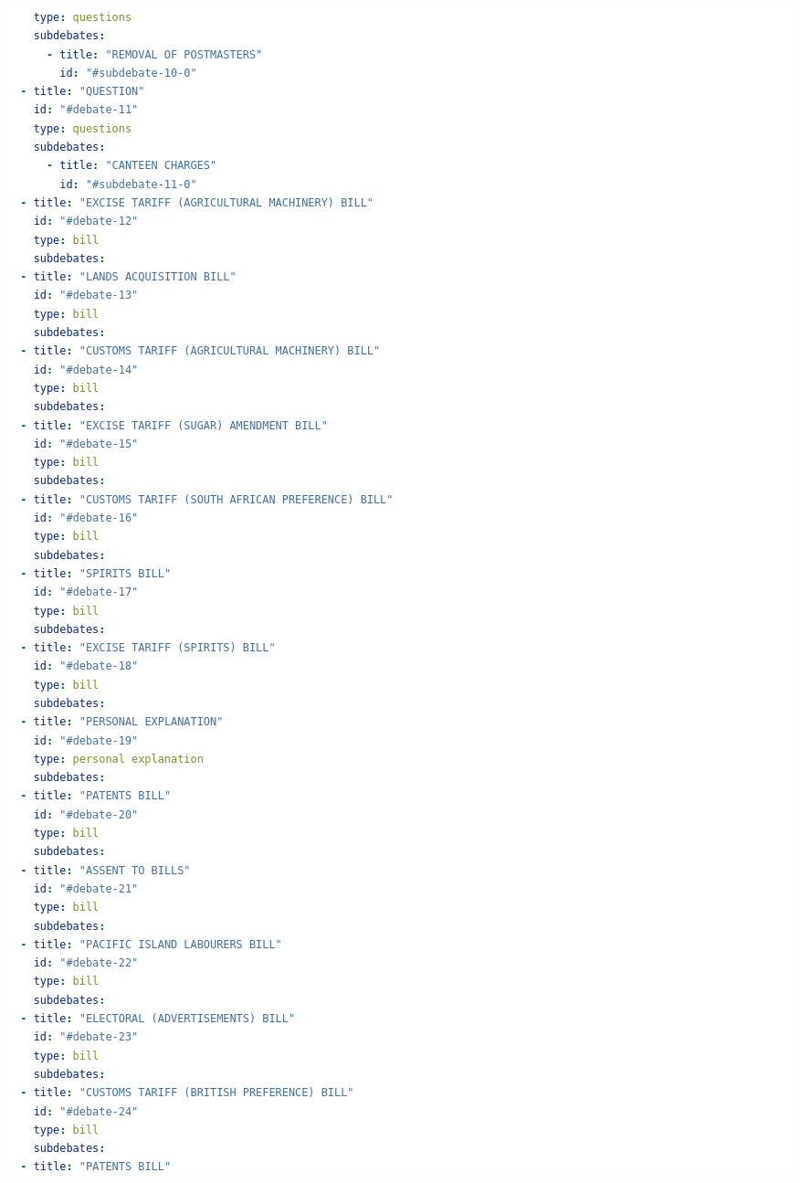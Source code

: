 ```yaml
    type: questions
    subdebates:
      - title: "REMOVAL OF POSTMASTERS"
        id: "#subdebate-10-0"
  - title: "QUESTION"
    id: "#debate-11"
    type: questions
    subdebates:
      - title: "CANTEEN CHARGES"
        id: "#subdebate-11-0"
  - title: "EXCISE TARIFF (AGRICULTURAL MACHINERY) BILL"
    id: "#debate-12"
    type: bill
    subdebates:
  - title: "LANDS ACQUISITION BILL"
    id: "#debate-13"
    type: bill
    subdebates:
  - title: "CUSTOMS TARIFF (AGRICULTURAL MACHINERY) BILL"
    id: "#debate-14"
    type: bill
    subdebates:
  - title: "EXCISE TARIFF (SUGAR) AMENDMENT BILL"
    id: "#debate-15"
    type: bill
    subdebates:
  - title: "CUSTOMS TARIFF (SOUTH AFRICAN PREFERENCE) BILL"
    id: "#debate-16"
    type: bill
    subdebates:
  - title: "SPIRITS BILL"
    id: "#debate-17"
    type: bill
    subdebates:
  - title: "EXCISE TARIFF (SPIRITS) BILL"
    id: "#debate-18"
    type: bill
    subdebates:
  - title: "PERSONAL EXPLANATION"
    id: "#debate-19"
    type: personal explanation
    subdebates:
  - title: "PATENTS BILL"
    id: "#debate-20"
    type: bill
    subdebates:
  - title: "ASSENT TO BILLS"
    id: "#debate-21"
    type: bill
    subdebates:
  - title: "PACIFIC ISLAND LABOURERS BILL"
    id: "#debate-22"
    type: bill
    subdebates:
  - title: "ELECTORAL (ADVERTISEMENTS) BILL"
    id: "#debate-23"
    type: bill
    subdebates:
  - title: "CUSTOMS TARIFF (BRITISH PREFERENCE) BILL"
    id: "#debate-24"
    type: bill
    subdebates:
  - title: "PATENTS BILL"
```